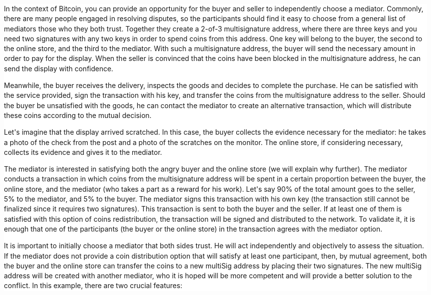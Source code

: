 In the context of Bitcoin, you can provide an opportunity for the buyer and seller to independently choose a mediator. 
Commonly, there are many people engaged in resolving disputes, so the participants should find it easy to choose from a 
general list of mediators those who they both trust. Together they create a 2-of-3 multisignature address, where there 
are three keys and you need two signatures with any two keys in order to spend coins from this address. One key will 
belong to the buyer, the second to the online store, and the third to the mediator. With such a multisignature address, 
the buyer will send the necessary amount in order to pay for the display. When the seller is convinced that the coins 
have been blocked in the multisignature address, he can send the display with confidence.

Meanwhile, the buyer receives the delivery, inspects the goods and decides to complete the purchase. He can be satisfied 
with the service provided, sign the transaction with his key, and transfer the coins from the multisignature address to 
the seller. Should the buyer be unsatisfied with the goods, he can contact the mediator to create an alternative 
transaction, which will distribute these coins according to the mutual decision.

Let's imagine that the display arrived scratched. In this case, the buyer collects the evidence necessary for the 
mediator: he takes a photo of the check from the post and a photo of the scratches on the monitor. The online store, if 
considering necessary, collects its evidence and gives it to the mediator.

The mediator is interested in satisfying both the angry buyer and the online store (we will explain why further). The 
mediator conducts a transaction in which coins from the multisignature address will be spent in a certain proportion 
between the buyer, the online store, and the mediator (who takes a part as a reward for his work). Let's say 90% of the 
total amount goes to the seller, 5% to the mediator, and 5% to the buyer. The mediator signs this transaction with his 
own key (the transaction still cannot be finalized since it requires two signatures). This transaction is sent to both 
the buyer and the seller. If at least one of them is satisfied with this option of coins redistribution, the transaction 
will be signed and distributed to the network. To validate it, it is enough that one of the participants (the buyer or 
the online store) in the transaction agrees with the mediator option.

It is important to initially choose a mediator that both sides trust. He will act independently and objectively to 
assess the situation. If the mediator does not provide a coin distribution option that will satisfy at least one 
participant, then, by mutual agreement, both the buyer and the online store can transfer the coins to a new multiSig 
address by placing their two signatures. The new multiSig address will be created with another mediator, who it is hoped 
will be more competent and will provide a better solution to the conflict. In this example, there are two crucial 
features:

